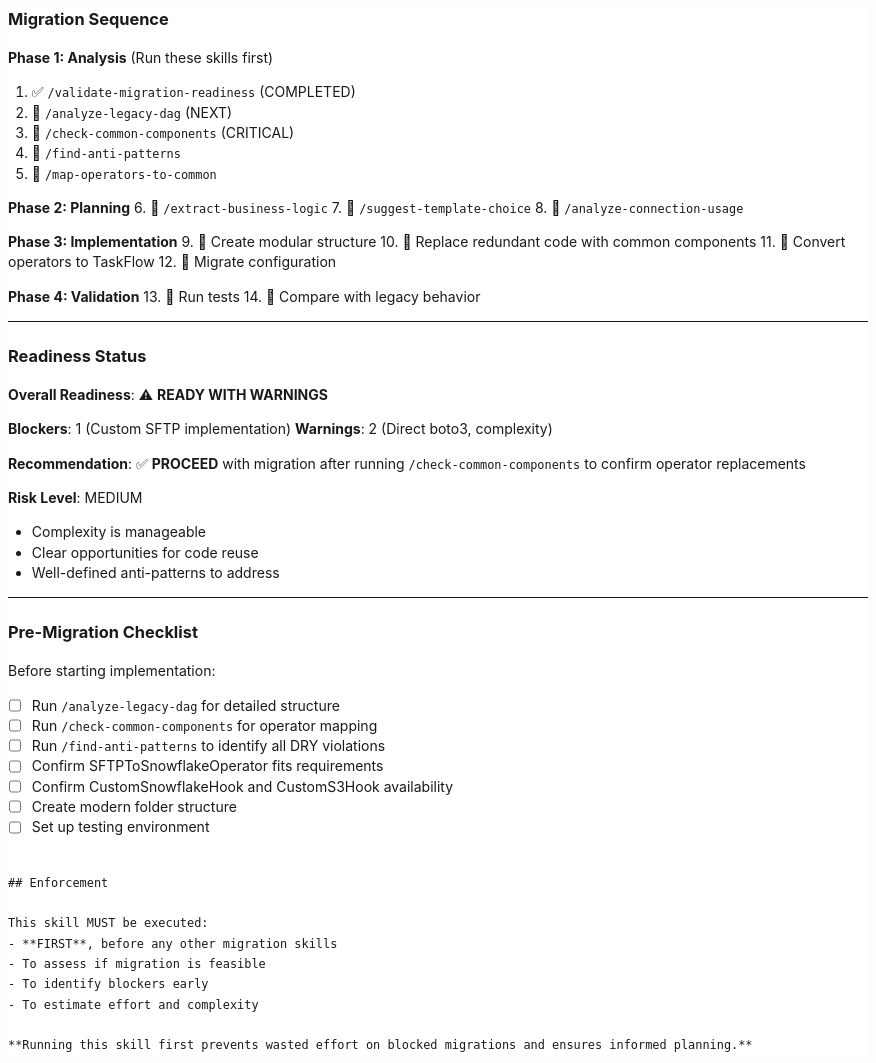 ### Migration Sequence

**Phase 1: Analysis** (Run these skills first)
1. ✅ `/validate-migration-readiness` (COMPLETED)
2. 🔄 `/analyze-legacy-dag` (NEXT)
3. 🔄 `/check-common-components` (CRITICAL)
4. 🔄 `/find-anti-patterns`
5. 🔄 `/map-operators-to-common`

**Phase 2: Planning**
6. 🔄 `/extract-business-logic`
7. 🔄 `/suggest-template-choice`
8. 🔄 `/analyze-connection-usage`

**Phase 3: Implementation**
9. 🔄 Create modular structure
10. 🔄 Replace redundant code with common components
11. 🔄 Convert operators to TaskFlow
12. 🔄 Migrate configuration

**Phase 4: Validation**
13. 🔄 Run tests
14. 🔄 Compare with legacy behavior

---

### Readiness Status

**Overall Readiness**: ⚠️ **READY WITH WARNINGS**

**Blockers**: 1 (Custom SFTP implementation)
**Warnings**: 2 (Direct boto3, complexity)

**Recommendation**:
✅ **PROCEED** with migration after running `/check-common-components` to confirm operator replacements

**Risk Level**: MEDIUM
- Complexity is manageable
- Clear opportunities for code reuse
- Well-defined anti-patterns to address

---

### Pre-Migration Checklist

Before starting implementation:
- [ ] Run `/analyze-legacy-dag` for detailed structure
- [ ] Run `/check-common-components` for operator mapping
- [ ] Run `/find-anti-patterns` to identify all DRY violations
- [ ] Confirm SFTPToSnowflakeOperator fits requirements
- [ ] Confirm CustomSnowflakeHook and CustomS3Hook availability
- [ ] Create modern folder structure
- [ ] Set up testing environment
```

## Enforcement

This skill MUST be executed:
- **FIRST**, before any other migration skills
- To assess if migration is feasible
- To identify blockers early
- To estimate effort and complexity

**Running this skill first prevents wasted effort on blocked migrations and ensures informed planning.**
